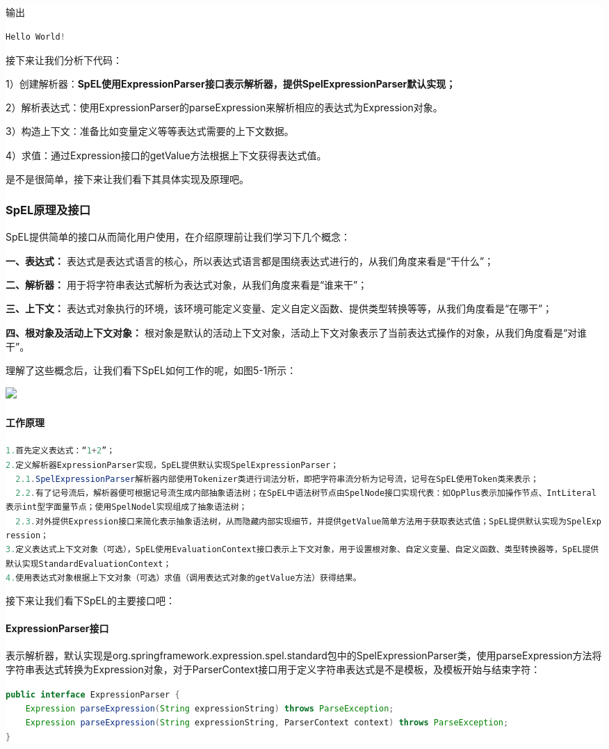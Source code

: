输出

```java
Hello World!
```

接下来让我们分析下代码：

1）创建解析器：**SpEL使用ExpressionParser接口表示解析器，提供SpelExpressionParser默认实现；**

2）解析表达式：使用ExpressionParser的parseExpression来解析相应的表达式为Expression对象。

3）构造上下文：准备比如变量定义等等表达式需要的上下文数据。

4）求值：通过Expression接口的getValue方法根据上下文获得表达式值。

是不是很简单，接下来让我们看下其具体实现及原理吧。

### SpEL原理及接口

SpEL提供简单的接口从而简化用户使用，在介绍原理前让我们学习下几个概念：

**一、表达式：** 表达式是表达式语言的核心，所以表达式语言都是围绕表达式进行的，从我们角度来看是“干什么”；

**二、解析器：** 用于将字符串表达式解析为表达式对象，从我们角度来看是“谁来干”；

**三、上下文：** 表达式对象执行的环境，该环境可能定义变量、定义自定义函数、提供类型转换等等，从我们角度看是“在哪干”；

**四、根对象及活动上下文对象：** 根对象是默认的活动上下文对象，活动上下文对象表示了当前表达式操作的对象，从我们角度看是“对谁干”。

理解了这些概念后，让我们看下SpEL如何工作的呢，如图5-1所示：

![](https://gitee.com/wowosong/pic-md/raw/master/1641959043-7b507610898b69c3ae0e922068814562.jpg)

#### 工作原理

```java
1.首先定义表达式：“1+2”；
2.定义解析器ExpressionParser实现，SpEL提供默认实现SpelExpressionParser；
  2.1.SpelExpressionParser解析器内部使用Tokenizer类进行词法分析，即把字符串流分析为记号流，记号在SpEL使用Token类来表示；
  2.2.有了记号流后，解析器便可根据记号流生成内部抽象语法树；在SpEL中语法树节点由SpelNode接口实现代表：如OpPlus表示加操作节点、IntLiteral表示int型字面量节点；使用SpelNodel实现组成了抽象语法树；
  2.3.对外提供Expression接口来简化表示抽象语法树，从而隐藏内部实现细节，并提供getValue简单方法用于获取表达式值；SpEL提供默认实现为SpelExpression；
3.定义表达式上下文对象（可选），SpEL使用EvaluationContext接口表示上下文对象，用于设置根对象、自定义变量、自定义函数、类型转换器等，SpEL提供默认实现StandardEvaluationContext；
4.使用表达式对象根据上下文对象（可选）求值（调用表达式对象的getValue方法）获得结果。
```

接下来让我们看下SpEL的主要接口吧：

#### ExpressionParser接口

表示解析器，默认实现是org.springframework.expression.spel.standard包中的SpelExpressionParser类，使用parseExpression方法将字符串表达式转换为Expression对象，对于ParserContext接口用于定义字符串表达式是不是模板，及模板开始与结束字符：

```java
public interface ExpressionParser {
    Expression parseExpression(String expressionString) throws ParseException;
    Expression parseExpression(String expressionString, ParserContext context) throws ParseException;
}
```
